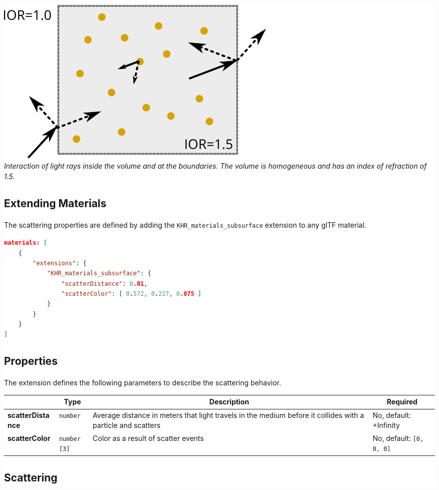 <img src="./figures/volume.svg"/>
<figcaption><em>Interaction of light rays inside the volume and at the boundaries. The volume is homogeneous and has an index of refraction of 1.5.</figcaption>
</em></figure>

## Extending Materials
The scattering properties are defined by adding the `KHR_materials_subsurface` extension to any glTF material.

```json
materials: [
    {
        "extensions": {
            "KHR_materials_subsurface": {
                "scatterDistance": 0.01,
                "scatterColor": [ 0.572, 0.227, 0.075 ]
            }
        }
    }
]
```

## Properties

The extension defines the following parameters to describe the scattering behavior.

| | Type | Description | Required |
|-|------|-------------|----------|
| **scatterDistance** | `number` | Average distance in meters that light travels in the medium before it collides with a particle and scatters | No, default: +Infinity |
| **scatterColor** | `number[3]` | Color as a result of scatter events | No, default: `[0, 0, 0]` |


## Scattering
